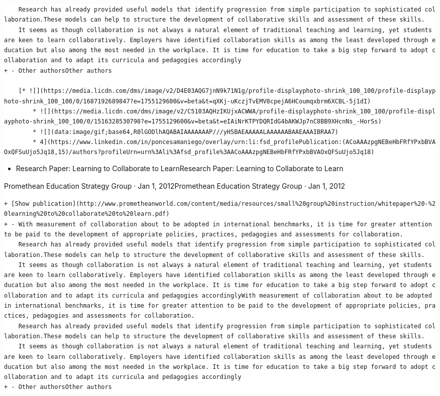 		Research has already provided useful models that identify progression from simple participation to sophisticated collaboration.These models can help to structure the development of collaborative skills and assessment of these skills.
		It seems as though collaboration is not always a natural element of traditional teaching and learning, yet students are keen to learn collaboratively. Employers have identified collaboration skills as among the least developed through education but also among the most needed in the workplace. It is time for education to take a big step forward to adopt collaboration and to adapt its curricula and pedagogies accordingly
	+ - Other authorsOther authors
		
		[* ![](https://media.licdn.com/dms/image/v2/D4E03AQG7jnN9k71N1g/profile-displayphoto-shrink_100_100/profile-displayphoto-shrink_100_100/0/1687192689847?e=1755129600&v=beta&t=qXKj-uKczjTvEMV8cpejA6HCoumqxbrm6XCBL-5j1dI)
			* ![](https://media.licdn.com/dms/image/v2/C5103AQHzIKUjxACWWA/profile-displayphoto-shrink_100_100/profile-displayphoto-shrink_100_100/0/1516328530798?e=1755129600&v=beta&t=eIAiNrKTPYDQRIdG4bAKWJp7nC8BB9XHcnNs_-HorSs)
			* ![](data:image/gif;base64,R0lGODlhAQABAIAAAAAAAP///yH5BAEAAAAALAAAAAABAAEAAAIBRAA7)
			* 4](https://www.linkedin.com/in/poncesamaniego/overlay/urn:li:fsd_profilePublication:(ACoAAAzpgNEBeHbFRfYPxbBVAOxQFSuUjo5Jq18,15)/authors?profileUrn=urn%3Ali%3Afsd_profile%3AACoAAAzpgNEBeHbFRfYPxbBVAOxQFSuUjo5Jq18)
* Research Paper: Learning to Collaborate to LearnResearch Paper: Learning to Collaborate to Learn




 

Promethean Education Strategy Group · Jan 1, 2012Promethean Education Strategy Group · Jan 1, 2012





 
	+ [Show publication](http://www.prometheanworld.com/content/media/resources/small%20group%20instruction/whitepaper%20-%20learning%20to%20collaborate%20to%20learn.pdf)
	+ - With measurement of collaboration about to be adopted in international benchmarks, it is time for greater attention to be paid to the development of appropriate policies, practices, pedagogies and assessments for collaboration.  
		Research has already provided useful models that identify progression from simple participation to sophisticated collaboration.These models can help to structure the development of collaborative skills and assessment of these skills.  
		It seems as though collaboration is not always a natural element of traditional teaching and learning, yet students are keen to learn collaboratively. Employers have identified collaboration skills as among the least developed through education but also among the most needed in the workplace. It is time for education to take a big step forward to adopt collaboration and to adapt its curricula and pedagogies accordinglyWith measurement of collaboration about to be adopted in international benchmarks, it is time for greater attention to be paid to the development of appropriate policies, practices, pedagogies and assessments for collaboration.
		Research has already provided useful models that identify progression from simple participation to sophisticated collaboration.These models can help to structure the development of collaborative skills and assessment of these skills.
		It seems as though collaboration is not always a natural element of traditional teaching and learning, yet students are keen to learn collaboratively. Employers have identified collaboration skills as among the least developed through education but also among the most needed in the workplace. It is time for education to take a big step forward to adopt collaboration and to adapt its curricula and pedagogies accordingly
	+ - Other authorsOther authors
		